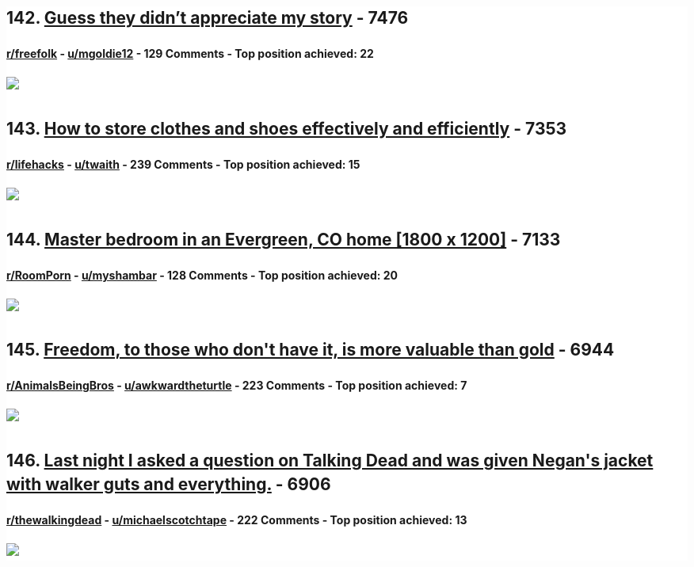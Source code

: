 ## 142. [Guess they didn’t appreciate my story](http://reddit.com/r/freefolk/comments/7e8jqd/guess_they_didnt_appreciate_my_story/) - 7476
#### [r/freefolk](http://reddit.com/r/freefolk) - [u/mgoldie12](http://reddit.com/u/mgoldie12) - 129 Comments - Top position achieved: 22

<a href="https://i.redd.it/805b5esvj4zz.jpg"><img src="https://b.thumbs.redditmedia.com/2ZWMJexCWcxHreKRMVq2-HF8k5pg_RvKsFWFoWCXS_I.jpg"></img></a>

## 143. [How to store clothes and shoes effectively and efficiently](http://reddit.com/r/lifehacks/comments/7edis8/how_to_store_clothes_and_shoes_effectively_and/) - 7353
#### [r/lifehacks](http://reddit.com/r/lifehacks) - [u/twaith](http://reddit.com/u/twaith) - 239 Comments - Top position achieved: 15

<a href="https://gfycat.com/gifs/detail/FancyOrderlyEarwig"><img src="https://b.thumbs.redditmedia.com/3P7SAnSDquoubkBGtk_bR69w69Mx4eqzj09khcy1daQ.jpg"></img></a>

## 144. [Master bedroom in an Evergreen, CO home [1800 x 1200]](http://reddit.com/r/RoomPorn/comments/7e8q1z/master_bedroom_in_an_evergreen_co_home_1800_x_1200/) - 7133
#### [r/RoomPorn](http://reddit.com/r/RoomPorn) - [u/myshambar](http://reddit.com/u/myshambar) - 128 Comments - Top position achieved: 20

<a href="https://i.redd.it/fzvd191yp4zz.jpg"><img src="https://b.thumbs.redditmedia.com/YGwFXlOMs8lm3Cti9ieaZXZZGV2aWtPA3RdN6vTpPqo.jpg"></img></a>

## 145. [Freedom, to those who don't have it, is more valuable than gold](http://reddit.com/r/AnimalsBeingBros/comments/7ee7sh/freedom_to_those_who_dont_have_it_is_more/) - 6944
#### [r/AnimalsBeingBros](http://reddit.com/r/AnimalsBeingBros) - [u/awkwardtheturtle](http://reddit.com/u/awkwardtheturtle) - 223 Comments - Top position achieved: 7

<a href="https://gfycat.com/FaroffRichBlackwidowspider"><img src="https://b.thumbs.redditmedia.com/wMGfgI9vJ729_lhFqHq9LxGVTyy2zOQ4tHxNC4dsKyk.jpg"></img></a>

## 146. [Last night I asked a question on Talking Dead and was given Negan's jacket with walker guts and everything.](http://reddit.com/r/thewalkingdead/comments/7ecya7/last_night_i_asked_a_question_on_talking_dead_and/) - 6906
#### [r/thewalkingdead](http://reddit.com/r/thewalkingdead) - [u/michaelscotchtape](http://reddit.com/u/michaelscotchtape) - 222 Comments - Top position achieved: 13

<a href="https://i.imgur.com/arxnAIe.jpg"><img src="spoiler"></img></a>
